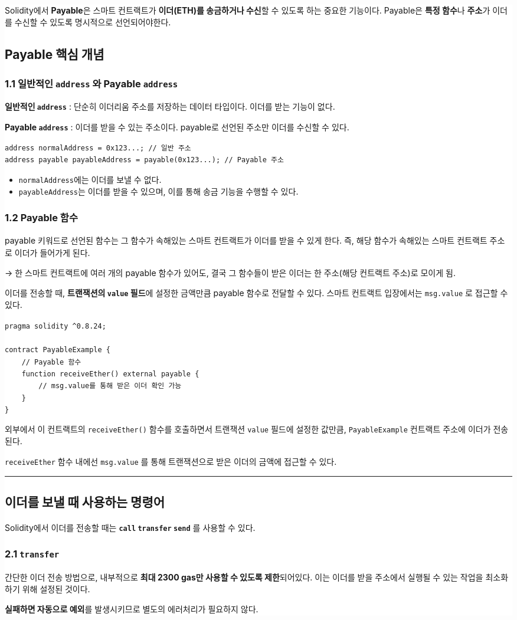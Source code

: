 Solidity에서 **Payable**은 스마트 컨트랙트가 **이더(ETH)를 송금하거나 수신**할 수 있도록 하는 중요한 기능이다. Payable은 **특정 함수**나 **주소**가 이더를 수신할 수 있도록 명시적으로 선언되어야한다. 

## Payable 핵심 개념

### 1.1 일반적인 `address` 와 **Payable** `address`

**일반적인 `address`** : 단순히 이더리움 주소를 저장하는 데이터 타입이다. 이더를 받는 기능이 없다.

**Payable `address`** : 이더를 받을 수 있는 주소이다. payable로 선언된 주소만 이더를 수신할 수 있다. 

```solidity
address normalAddress = 0x123...; // 일반 주소
address payable payableAddress = payable(0x123...); // Payable 주소
```

- `normalAddress`에는 이더를 보낼 수 없다.
- `payableAddress`는 이더를 받을 수 있으며, 이를 통해 송금 기능을 수행할 수 있다.

### 1.2 Payable 함수

payable 키워드로 선언된 함수는 그 함수가 속해있는 스마트 컨트랙트가 이더를 받을 수 있게 한다. 즉, 해당 함수가 속해있는 스마트 컨트랙트 주소로 이더가 들어가게 된다. 

→ 한 스마트 컨트랙트에 여러 개의 payable 함수가 있어도, 결국 그 함수들이 받은 이더는 한 주소(해당 컨트랙트 주소)로 모이게 됨.

이더를 전송할 때, **트랜잭션의 `value` 필드**에 설정한 금액만큼 payable 함수로 전달할 수 있다. 스마트 컨트랙트 입장에서는 `msg.value` 로 접근할 수 있다. 

```solidity
pragma solidity ^0.8.24;

contract PayableExample {
    // Payable 함수
    function receiveEther() external payable {
        // msg.value를 통해 받은 이더 확인 가능
    }
}
```

외부에서 이 컨트랙트의 `receiveEther()` 함수를 호출하면서 트랜잭션 `value` 필드에 설정한 값만큼, `PayableExample` 컨트랙트 주소에 이더가 전송된다. 

`receiveEther` 함수 내에선 `msg.value` 를 통해 트랜잭션으로 받은 이더의 금액에 접근할 수 있다. 

---

## 이더를 보낼 때 사용하는 명령어

Solidity에서 이더를 전송할 때는 **`call` `transfer` `send`** 를 사용할 수 있다. 

### 2.1  `transfer`

간단한 이더 전송 방법으로, 내부적으로 **최대 2300 gas만 사용할 수 있도록 제한**되어있다. 이는 이더를 받을 주소에서 실행될 수 있는 작업을 최소화 하기 위해 설정된 것이다. 

**실패하면 자동으로 예외**를 발생시키므로 별도의 에러처리가 필요하지 않다.
